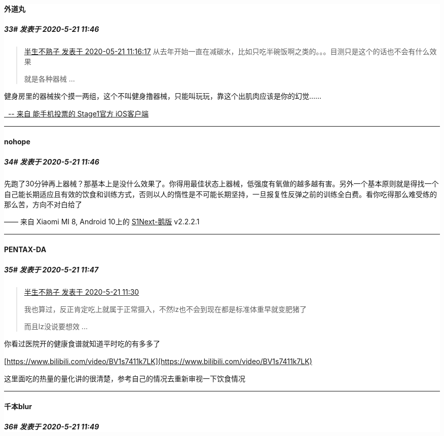 ####  外道丸  
##### 33#       发表于 2020-5-21 11:46



<blockquote><a href="httphttps://bbs.saraba1st.com/2b/forum.php?mod=redirect&amp;goto=findpost&amp;pid=47499421&amp;ptid=1936674" target="_blank">半生不熟子 发表于 2020-05-21 11:16:17</a>
从去年开始一直在减碳水，比如只吃半碗饭啊之类的。。。目测只是这个的话也不会有什么效果

就是各种器械 ...</blockquote>健身房里的器械挨个摸一两组，这个不叫健身撸器械，只能叫玩玩，靠这个出肌肉应该是你的幻觉……

[  -- 来自 能手机投票的 Stage1官方 iOS客户端](https://itunes.apple.com/fi/app/saraba1st/id1221237470?mt=8)







-----

####  nohope  
##### 34#       发表于 2020-5-21 11:46




先跑了30分钟再上器械？那基本上是没什么效果了。你得用最佳状态上器械，低强度有氧做的越多越有害。另外一个基本原则就是得找一个自己能长期适应且有效的饮食和训练方式，否则以人的惰性是不可能长期坚持，一旦报复性反弹之前的训练全白费。看你吃得那么难受练的那么苦，方向不对白给了

—— 来自 Xiaomi MI 8, Android 10上的 [S1Next-鹅版](https://github.com/ykrank/S1-Next/releases) v2.2.2.1







-----

####  PENTAX-DA  
##### 35#       发表于 2020-5-21 11:47



<blockquote><a href="httphttps://bbs.saraba1st.com/2b/forum.php?mod=redirect&amp;goto=findpost&amp;pid=47499577&amp;ptid=1936674" target="_blank">半生不熟子 发表于 2020-5-21 11:30</a>

我也算过，反正肯定吃上就属于正常摄入，不然lz也不会到现在都是标准体重早就变肥猪了

而且lz没说要想效 ...</blockquote>
你看过医院开的健康食谱就知道平时吃的有多多了

[https://www.bilibili.com/video/BV1s7411k7LK](https://www.bilibili.com/video/BV1s7411k7LK)

这里面吃的热量的量化讲的很清楚，参考自己的情况去重新审视一下饮食情况







-----

####  千本blur  
##### 36#       发表于 2020-5-21 11:49
